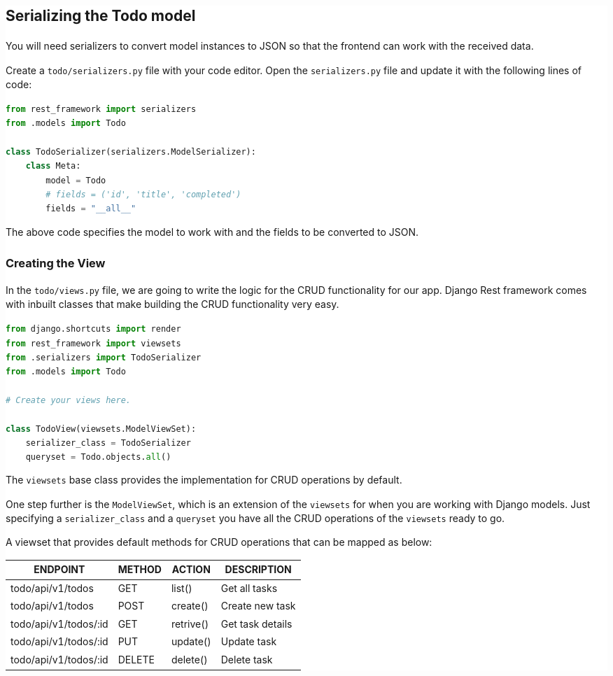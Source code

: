 ## Serializing the Todo model

You will need serializers to convert model instances to JSON so that the frontend can work with the received data.

Create a `todo/serializers.py` file with your code editor. Open the `serializers.py` file and update it with the following lines of code:

```python
from rest_framework import serializers
from .models import Todo

class TodoSerializer(serializers.ModelSerializer):
    class Meta:
        model = Todo
        # fields = ('id', 'title', 'completed')
        fields = "__all__"
```

The above code specifies the model to work with and the fields to be converted to JSON.

### Creating the View

In the `todo/views.py` file, we are going to write the logic for the CRUD functionality for our app. Django Rest framework comes with inbuilt classes that make building the CRUD functionality very easy.

```python
from django.shortcuts import render
from rest_framework import viewsets
from .serializers import TodoSerializer
from .models import Todo

# Create your views here.

class TodoView(viewsets.ModelViewSet):
    serializer_class = TodoSerializer
    queryset = Todo.objects.all()
```

The `viewsets` base class provides the implementation for CRUD operations by default.

One step further is the `ModelViewSet`, which is an extension of the `viewsets` for when you are working with Django models. Just specifying a `serializer_class` and a `queryset` you have all the CRUD operations of the `viewsets` ready to go.

A viewset that provides default methods for CRUD operations that can be mapped as below:

| ENDPOINT                | METHOD      | ACTION      | DESCRIPTION       |
| ----------------------  | ----------- | ----------- | ----------------  |
| todo/api/v1/todos       | GET         | list()      | Get all tasks     |
| todo/api/v1/todos       | POST        | create()    | Create new task   |
| todo/api/v1/todos/:id   | GET         | retrive()   | Get task details  |
| todo/api/v1/todos/:id   | PUT         | update()    | Update task       |
| todo/api/v1/todos/:id   | DELETE      | delete()    | Delete task       |
